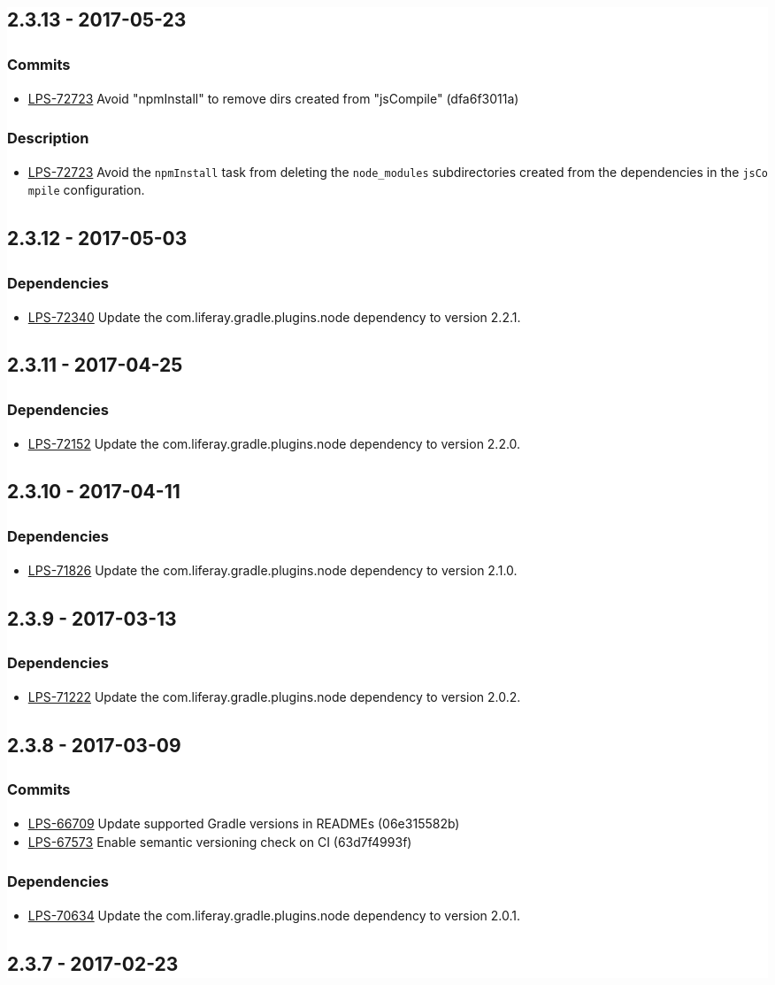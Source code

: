 ## 2.3.13 - 2017-05-23

### Commits
- [LPS-72723] Avoid "npmInstall" to remove dirs created from "jsCompile"
(dfa6f3011a)

### Description
- [LPS-72723] Avoid the `npmInstall` task from deleting the `node_modules`
subdirectories created from the dependencies in the `jsCompile` configuration.

## 2.3.12 - 2017-05-03

### Dependencies
- [LPS-72340] Update the com.liferay.gradle.plugins.node dependency to version
2.2.1.

## 2.3.11 - 2017-04-25

### Dependencies
- [LPS-72152] Update the com.liferay.gradle.plugins.node dependency to version
2.2.0.

## 2.3.10 - 2017-04-11

### Dependencies
- [LPS-71826] Update the com.liferay.gradle.plugins.node dependency to version
2.1.0.

## 2.3.9 - 2017-03-13

### Dependencies
- [LPS-71222] Update the com.liferay.gradle.plugins.node dependency to version
2.0.2.

## 2.3.8 - 2017-03-09

### Commits
- [LPS-66709] Update supported Gradle versions in READMEs (06e315582b)
- [LPS-67573] Enable semantic versioning check on CI (63d7f4993f)

### Dependencies
- [LPS-70634] Update the com.liferay.gradle.plugins.node dependency to version
2.0.1.

## 2.3.7 - 2017-02-23


[LPS-0]: https://issues.liferay.com/browse/LPS-0
[LPS-51081]: https://issues.liferay.com/browse/LPS-51081
[LPS-57645]: https://issues.liferay.com/browse/LPS-57645
[LPS-58260]: https://issues.liferay.com/browse/LPS-58260
[LPS-58467]: https://issues.liferay.com/browse/LPS-58467
[LPS-58609]: https://issues.liferay.com/browse/LPS-58609
[LPS-58655]: https://issues.liferay.com/browse/LPS-58655
[LPS-59564]: https://issues.liferay.com/browse/LPS-59564
[LPS-60148]: https://issues.liferay.com/browse/LPS-60148
[LPS-60317]: https://issues.liferay.com/browse/LPS-60317
[LPS-61088]: https://issues.liferay.com/browse/LPS-61088
[LPS-61099]: https://issues.liferay.com/browse/LPS-61099
[LPS-61527]: https://issues.liferay.com/browse/LPS-61527
[LPS-61754]: https://issues.liferay.com/browse/LPS-61754
[LPS-61848]: https://issues.liferay.com/browse/LPS-61848
[LPS-62504]: https://issues.liferay.com/browse/LPS-62504
[LPS-62671]: https://issues.liferay.com/browse/LPS-62671
[LPS-62826]: https://issues.liferay.com/browse/LPS-62826
[LPS-62883]: https://issues.liferay.com/browse/LPS-62883
[LPS-63943]: https://issues.liferay.com/browse/LPS-63943
[LPS-64281]: https://issues.liferay.com/browse/LPS-64281
[LPS-64407]: https://issues.liferay.com/browse/LPS-64407
[LPS-64816]: https://issues.liferay.com/browse/LPS-64816
[LPS-64875]: https://issues.liferay.com/browse/LPS-64875
[LPS-65245]: https://issues.liferay.com/browse/LPS-65245
[LPS-65749]: https://issues.liferay.com/browse/LPS-65749
[LPS-65976]: https://issues.liferay.com/browse/LPS-65976
[LPS-66410]: https://issues.liferay.com/browse/LPS-66410
[LPS-66709]: https://issues.liferay.com/browse/LPS-66709
[LPS-66906]: https://issues.liferay.com/browse/LPS-66906
[LPS-67023]: https://issues.liferay.com/browse/LPS-67023
[LPS-67544]: https://issues.liferay.com/browse/LPS-67544
[LPS-67573]: https://issues.liferay.com/browse/LPS-67573
[LPS-67653]: https://issues.liferay.com/browse/LPS-67653
[LPS-67658]: https://issues.liferay.com/browse/LPS-67658
[LPS-68231]: https://issues.liferay.com/browse/LPS-68231
[LPS-68564]: https://issues.liferay.com/browse/LPS-68564
[LPS-68917]: https://issues.liferay.com/browse/LPS-68917
[LPS-68979]: https://issues.liferay.com/browse/LPS-68979
[LPS-69026]: https://issues.liferay.com/browse/LPS-69026
[LPS-69248]: https://issues.liferay.com/browse/LPS-69248
[LPS-69259]: https://issues.liferay.com/browse/LPS-69259
[LPS-69445]: https://issues.liferay.com/browse/LPS-69445
[LPS-69618]: https://issues.liferay.com/browse/LPS-69618
[LPS-69677]: https://issues.liferay.com/browse/LPS-69677
[LPS-69802]: https://issues.liferay.com/browse/LPS-69802
[LPS-69920]: https://issues.liferay.com/browse/LPS-69920
[LPS-70060]: https://issues.liferay.com/browse/LPS-70060
[LPS-70634]: https://issues.liferay.com/browse/LPS-70634
[LPS-70677]: https://issues.liferay.com/browse/LPS-70677
[LPS-70819]: https://issues.liferay.com/browse/LPS-70819
[LPS-71117]: https://issues.liferay.com/browse/LPS-71117
[LPS-71222]: https://issues.liferay.com/browse/LPS-71222
[LPS-71826]: https://issues.liferay.com/browse/LPS-71826
[LPS-72152]: https://issues.liferay.com/browse/LPS-72152
[LPS-72340]: https://issues.liferay.com/browse/LPS-72340
[LPS-72723]: https://issues.liferay.com/browse/LPS-72723
[LPS-72851]: https://issues.liferay.com/browse/LPS-72851
[LPS-73070]: https://issues.liferay.com/browse/LPS-73070
[LPS-73472]: https://issues.liferay.com/browse/LPS-73472
[LPS-74343]: https://issues.liferay.com/browse/LPS-74343
[LPS-74526]: https://issues.liferay.com/browse/LPS-74526
[LPS-74770]: https://issues.liferay.com/browse/LPS-74770
[LPS-74904]: https://issues.liferay.com/browse/LPS-74904
[LPS-74933]: https://issues.liferay.com/browse/LPS-74933
[LPS-75175]: https://issues.liferay.com/browse/LPS-75175
[LPS-75530]: https://issues.liferay.com/browse/LPS-75530
[LPS-75829]: https://issues.liferay.com/browse/LPS-75829
[LPS-75965]: https://issues.liferay.com/browse/LPS-75965
[LPS-76644]: https://issues.liferay.com/browse/LPS-76644
[LPS-77250]: https://issues.liferay.com/browse/LPS-77250
[LPS-77425]: https://issues.liferay.com/browse/LPS-77425
[LPS-77996]: https://issues.liferay.com/browse/LPS-77996
[LPS-78741]: https://issues.liferay.com/browse/LPS-78741
[LPS-82310]: https://issues.liferay.com/browse/LPS-82310
[LPS-82568]: https://issues.liferay.com/browse/LPS-82568
[LPS-82828]: https://issues.liferay.com/browse/LPS-82828
[LPS-85609]: https://issues.liferay.com/browse/LPS-85609
[LPS-85959]: https://issues.liferay.com/browse/LPS-85959
[LPS-86576]: https://issues.liferay.com/browse/LPS-86576
[LPS-86589]: https://issues.liferay.com/browse/LPS-86589
[LPS-87192]: https://issues.liferay.com/browse/LPS-87192
[LPS-87465]: https://issues.liferay.com/browse/LPS-87465
[LPS-87466]: https://issues.liferay.com/browse/LPS-87466
[LPS-87479]: https://issues.liferay.com/browse/LPS-87479
[LPS-88909]: https://issues.liferay.com/browse/LPS-88909
[LPS-89126]: https://issues.liferay.com/browse/LPS-89126
[LPS-89436]: https://issues.liferay.com/browse/LPS-89436
[LPS-89916]: https://issues.liferay.com/browse/LPS-89916
[LPS-90945]: https://issues.liferay.com/browse/LPS-90945
[LPS-91967]: https://issues.liferay.com/browse/LPS-91967
[LPS-93220]: https://issues.liferay.com/browse/LPS-93220
[LPS-93258]: https://issues.liferay.com/browse/LPS-93258
[LPS-94947]: https://issues.liferay.com/browse/LPS-94947
[LPS-96247]: https://issues.liferay.com/browse/LPS-96247
[LPS-96376]: https://issues.liferay.com/browse/LPS-96376
[LPS-99740]: https://issues.liferay.com/browse/LPS-99740
[LPS-99774]: https://issues.liferay.com/browse/LPS-99774
[LPS-99977]: https://issues.liferay.com/browse/LPS-99977
[LPS-100163]: https://issues.liferay.com/browse/LPS-100163
[LPS-100168]: https://issues.liferay.com/browse/LPS-100168
[LPS-100515]: https://issues.liferay.com/browse/LPS-100515
[LPS-101470]: https://issues.liferay.com/browse/LPS-101470
[LPS-102367]: https://issues.liferay.com/browse/LPS-102367
[LPS-102655]: https://issues.liferay.com/browse/LPS-102655
[LPS-103339]: https://issues.liferay.com/browse/LPS-103339
[LPS-103580]: https://issues.liferay.com/browse/LPS-103580
[LPS-104132]: https://issues.liferay.com/browse/LPS-104132
[LPS-106149]: https://issues.liferay.com/browse/LPS-106149
[LPS-110486]: https://issues.liferay.com/browse/LPS-110486
[LRDOCS-4129]: https://issues.liferay.com/browse/LRDOCS-4129
[LRDOCS-4319]: https://issues.liferay.com/browse/LRDOCS-4319
[LRDOCS-6412]: https://issues.liferay.com/browse/LRDOCS-6412
[LRQA-52072]: https://issues.liferay.com/browse/LRQA-52072